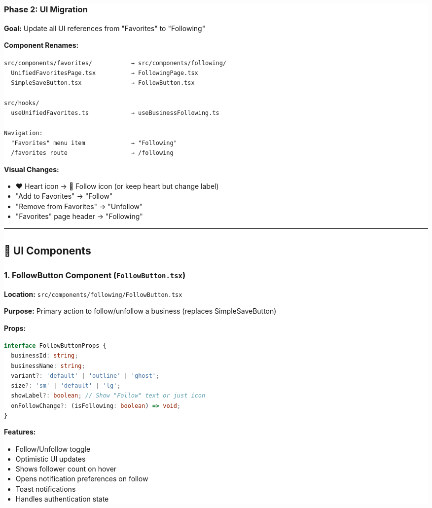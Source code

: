 
### Phase 2: UI Migration
**Goal:** Update all UI references from "Favorites" to "Following"

**Component Renames:**
```
src/components/favorites/           → src/components/following/
  UnifiedFavoritesPage.tsx          → FollowingPage.tsx
  SimpleSaveButton.tsx              → FollowButton.tsx
  
src/hooks/
  useUnifiedFavorites.ts            → useBusinessFollowing.ts
  
Navigation:
  "Favorites" menu item             → "Following"
  /favorites route                  → /following
```

**Visual Changes:**
- ❤️ Heart icon → 👤 Follow icon (or keep heart but change label)
- "Add to Favorites" → "Follow"
- "Remove from Favorites" → "Unfollow"
- "Favorites" page header → "Following"

---

## 🎨 UI Components

### 1. FollowButton Component (`FollowButton.tsx`)

**Location:** `src/components/following/FollowButton.tsx`

**Purpose:** Primary action to follow/unfollow a business (replaces SimpleSaveButton)

**Props:**
```typescript
interface FollowButtonProps {
  businessId: string;
  businessName: string;
  variant?: 'default' | 'outline' | 'ghost';
  size?: 'sm' | 'default' | 'lg';
  showLabel?: boolean; // Show "Follow" text or just icon
  onFollowChange?: (isFollowing: boolean) => void;
}
```

**Features:**
- Follow/Unfollow toggle
- Optimistic UI updates
- Shows follower count on hover
- Opens notification preferences on follow
- Toast notifications
- Handles authentication state

